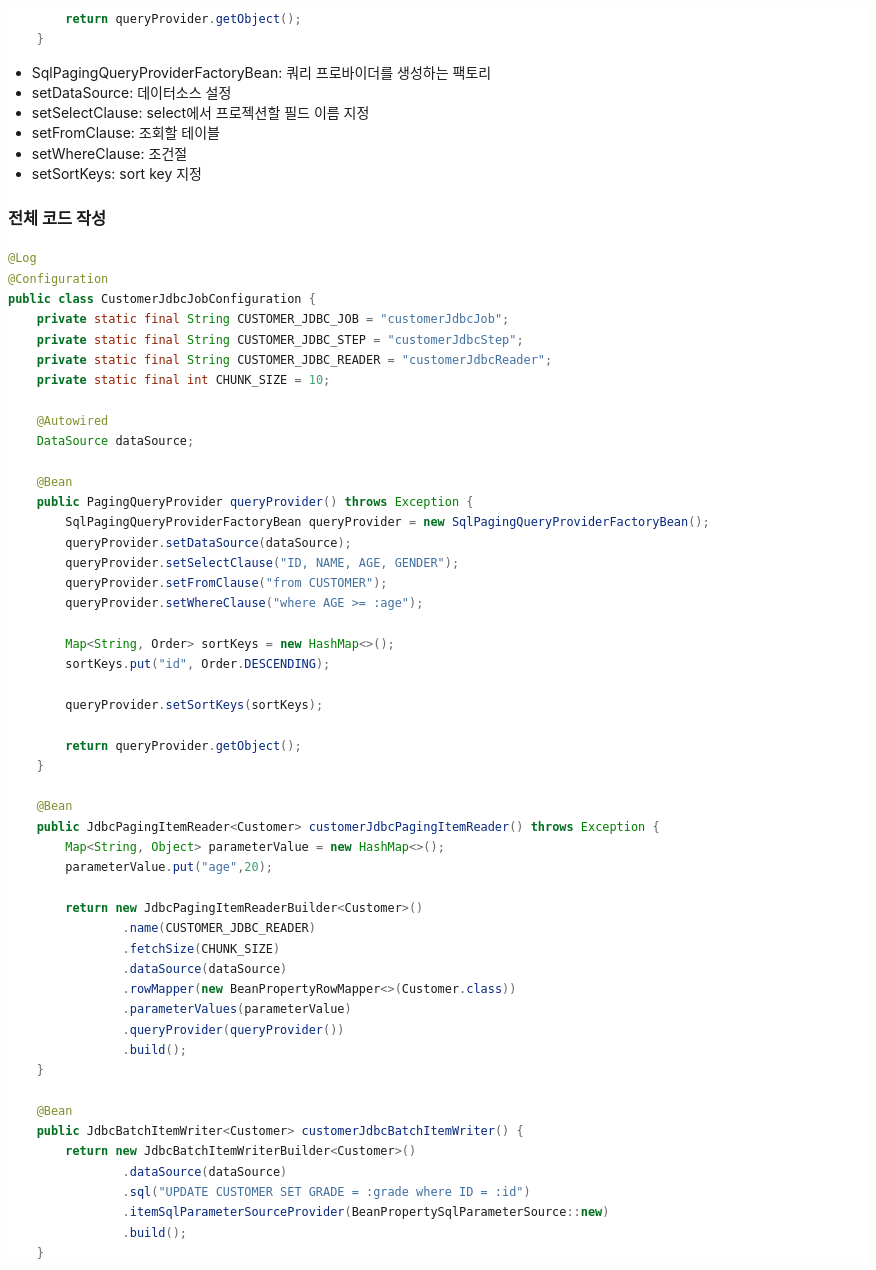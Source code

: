 ```java
        return queryProvider.getObject();
    }
```
- SqlPagingQueryProviderFactoryBean: 쿼리 프로바이더를 생성하는 팩토리
- setDataSource: 데이터소스 설정
- setSelectClause: select에서 프로젝션할 필드 이름 지정
- setFromClause: 조회할 테이블
- setWhereClause: 조건절
- setSortKeys: sort key 지정

### 전체 코드 작성
```java
@Log
@Configuration
public class CustomerJdbcJobConfiguration {
    private static final String CUSTOMER_JDBC_JOB = "customerJdbcJob";
    private static final String CUSTOMER_JDBC_STEP = "customerJdbcStep";
    private static final String CUSTOMER_JDBC_READER = "customerJdbcReader";
    private static final int CHUNK_SIZE = 10;

    @Autowired
    DataSource dataSource;

    @Bean
    public PagingQueryProvider queryProvider() throws Exception {
        SqlPagingQueryProviderFactoryBean queryProvider = new SqlPagingQueryProviderFactoryBean();
        queryProvider.setDataSource(dataSource);
        queryProvider.setSelectClause("ID, NAME, AGE, GENDER");
        queryProvider.setFromClause("from CUSTOMER");
        queryProvider.setWhereClause("where AGE >= :age");

        Map<String, Order> sortKeys = new HashMap<>();
        sortKeys.put("id", Order.DESCENDING);

        queryProvider.setSortKeys(sortKeys);

        return queryProvider.getObject();
    }

    @Bean
    public JdbcPagingItemReader<Customer> customerJdbcPagingItemReader() throws Exception {
        Map<String, Object> parameterValue = new HashMap<>();
        parameterValue.put("age",20);

        return new JdbcPagingItemReaderBuilder<Customer>()
                .name(CUSTOMER_JDBC_READER)
                .fetchSize(CHUNK_SIZE)
                .dataSource(dataSource)
                .rowMapper(new BeanPropertyRowMapper<>(Customer.class))
                .parameterValues(parameterValue)
                .queryProvider(queryProvider())
                .build();
    }

    @Bean
    public JdbcBatchItemWriter<Customer> customerJdbcBatchItemWriter() {
        return new JdbcBatchItemWriterBuilder<Customer>()
                .dataSource(dataSource)
                .sql("UPDATE CUSTOMER SET GRADE = :grade where ID = :id")
                .itemSqlParameterSourceProvider(BeanPropertySqlParameterSource::new)
                .build();
    }

```
